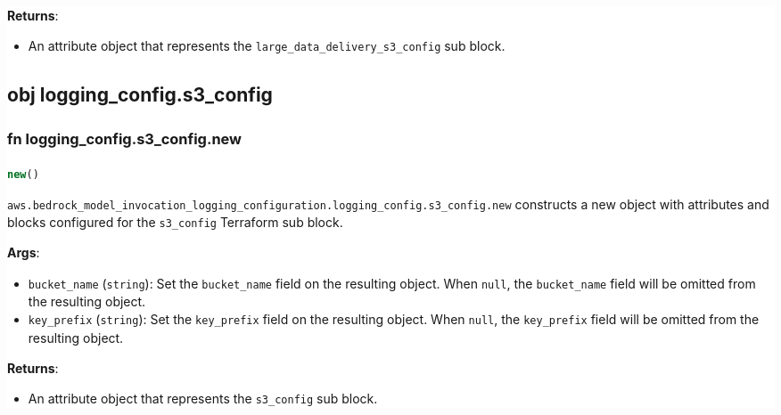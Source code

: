 **Returns**:
  - An attribute object that represents the `large_data_delivery_s3_config` sub block.


## obj logging_config.s3_config



### fn logging_config.s3_config.new

```ts
new()
```


`aws.bedrock_model_invocation_logging_configuration.logging_config.s3_config.new` constructs a new object with attributes and blocks configured for the `s3_config`
Terraform sub block.



**Args**:
  - `bucket_name` (`string`): Set the `bucket_name` field on the resulting object. When `null`, the `bucket_name` field will be omitted from the resulting object.
  - `key_prefix` (`string`): Set the `key_prefix` field on the resulting object. When `null`, the `key_prefix` field will be omitted from the resulting object.

**Returns**:
  - An attribute object that represents the `s3_config` sub block.

